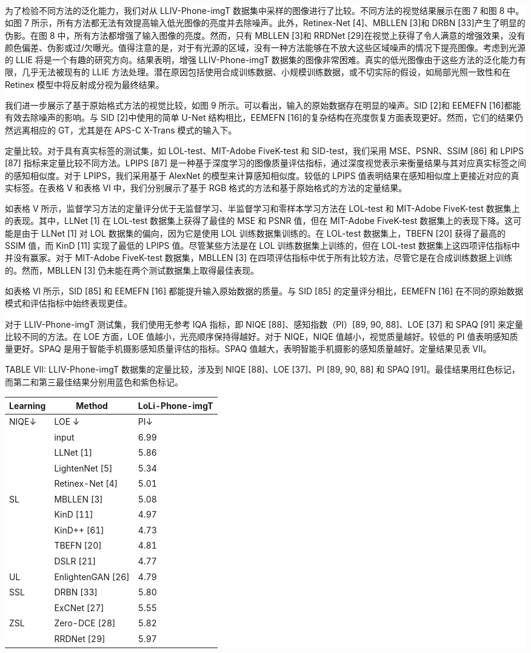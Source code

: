 为了检验不同方法的泛化能力，我们对从 LLIV-Phone-imgT 数据集中采样的图像进行了比较。不同方法的视觉结果展示在图 7 和图 8 中。如图 7 所示，所有方法都无法有效提高输入低光图像的亮度并去除噪声。此外，Retinex-Net [4]、MBLLEN [3]和 DRBN [33]产生了明显的伪影。在图 8 中，所有方法都增强了输入图像的亮度。然而，只有 MBLLEN [3]和 RRDNet [29]在视觉上获得了令人满意的增强效果，没有颜色偏差、伪影或过/欠曝光。值得注意的是，对于有光源的区域，没有一种方法能够在不放大这些区域噪声的情况下提亮图像。考虑到光源的 LLIE 将是一个有趣的研究方向。结果表明，增强 LLIV-Phone-imgT 数据集的图像非常困难。真实的低光图像由于这些方法的泛化能力有限，几乎无法被现有的 LLIE 方法处理。潜在原因包括使用合成训练数据、小规模训练数据，或不切实际的假设，如局部光照一致性和在 Retinex 模型中将反射成分视为最终结果。

我们进一步展示了基于原始格式方法的视觉比较，如图 9 所示。可以看出，输入的原始数据存在明显的噪声。SID [2]和 EEMEFN [16]都能有效去除噪声的影响。与 SID [2]中使用的简单 U-Net 结构相比，EEMEFN [16]的复杂结构在亮度恢复方面表现更好。然而，它们的结果仍然远离相应的 GT，尤其是在 APS-C X-Trans 模式的输入下。

定量比较。对于具有真实标签的测试集，如 LOL-test、MIT-Adobe FiveK-test 和 SID-test，我们采用 MSE、PSNR、SSIM [86] 和 LPIPS [87] 指标来定量比较不同方法。LPIPS [87] 是一种基于深度学习的图像质量评估指标，通过深度视觉表示来衡量结果与其对应真实标签之间的感知相似度。对于 LPIPS，我们采用基于 AlexNet 的模型来计算感知相似度。较低的 LPIPS 值表明结果在感知相似度上更接近对应的真实标签。在表格 V 和表格 VI 中，我们分别展示了基于 RGB 格式的方法和基于原始格式的方法的定量结果。

如表格 V 所示，监督学习方法的定量评分优于无监督学习、半监督学习和零样本学习方法在 LOL-test 和 MIT-Adobe FiveK-test 数据集上的表现。其中，LLNet [1] 在 LOL-test 数据集上获得了最佳的 MSE 和 PSNR 值，但在 MIT-Adobe FiveK-test 数据集上的表现下降。这可能是由于 LLNet [1] 对 LOL 数据集的偏向，因为它是使用 LOL 训练数据集训练的。在 LOL-test 数据集上，TBEFN [20] 获得了最高的 SSIM 值，而 KinD [11] 实现了最低的 LPIPS 值。尽管某些方法是在 LOL 训练数据集上训练的，但在 LOL-test 数据集上这四项评估指标中并没有赢家。对于 MIT-Adobe FiveK-test 数据集，MBLLEN [3] 在四项评估指标中优于所有比较方法，尽管它是在合成训练数据上训练的。然而，MBLLEN [3] 仍未能在两个测试数据集上取得最佳表现。

如表格 VI 所示，SID [85] 和 EEMEFN [16] 都能提升输入原始数据的质量。与 SID [85] 的定量评分相比，EEMEFN [16] 在不同的原始数据模式和评估指标中始终表现更佳。

对于 LLIV-Phone-imgT 测试集，我们使用无参考 IQA 指标，即 NIQE [88]、感知指数（PI）[89, 90, 88]、LOE [37] 和 SPAQ [91] 来定量比较不同的方法。在 LOE 方面，LOE 值越小，光亮顺序保持得越好。对于 NIQE，NIQE 值越小，视觉质量越好。较低的 PI 值表明感知质量更好。SPAQ 是用于智能手机摄影感知质量评估的指标。SPAQ 值越大，表明智能手机摄影的感知质量越好。定量结果见表 VII。

TABLE VII: LLIV-Phone-imgT 数据集的定量比较，涉及到 NIQE [88]、LOE [37]、PI [89, 90, 88] 和 SPAQ [91]。最佳结果用红色标记，而第二和第三最佳结果分别用蓝色和紫色标记。

| Learning | Method | LoLi-Phone-imgT |
| --- | --- | --- |
| NIQE$\downarrow$ | LOE $\downarrow$ | PI$\downarrow$ | SPAQ$\uparrow$ |
|  | input | 6.99 | 0.00 | 5.86 | 44.45 |
|  | LLNet [1] | 5.86 | 5.86 | 5.66 | 40.56 |
|  | LightenNet [5] | 5.34 | 952.33 | 4.58 | 45.74 |
|  | Retinex-Net [4] | 5.01 | 790.21 | 3.48 | 50.95 |
| SL | MBLLEN [3] | 5.08 | 220.63 | 4.27 | 42.50 |
|  | KinD [11] | 4.97 | 405.88 | 4.37 | 44.79 |
|  | KinD++ [61] | 4.73 | 681.97 | 3.99 | 46.89 |
|  | TBEFN [20] | 4.81 | 552.91 | 4.30 | 44.14 |
|  | DSLR [21] | 4.77 | 447.98 | 4.31 | 41.08 |
| UL | EnlightenGAN [26] | 4.79 | 821.87 | 4.19 | 45.48 |
| SSL | DRBN [33] | 5.80 | 885.75 | 5.54 | 42.74 |
|  | ExCNet [27] | 5.55 | 723.56 | 4.38 | 46.74 |
| ZSL | Zero-DCE [28] | 5.82 | 307.09 | 4.76 | 46.85 |
|  | RRDNet [29] | 5.97 | 142.89 | 4.84 | 45.31 |
